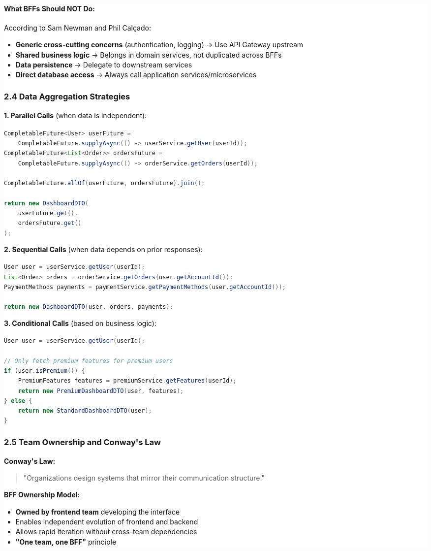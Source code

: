 #### What BFFs Should NOT Do:

According to Sam Newman and Phil Calçado:

- **Generic cross-cutting concerns** (authentication, logging) → Use API Gateway upstream
- **Shared business logic** → Belongs in domain services, not duplicated across BFFs
- **Data persistence** → Delegate to downstream services
- **Direct database access** → Always call application services/microservices

### 2.4 Data Aggregation Strategies

**1. Parallel Calls** (when data is independent):
```java
CompletableFuture<User> userFuture =
    CompletableFuture.supplyAsync(() -> userService.getUser(userId));
CompletableFuture<List<Order>> ordersFuture =
    CompletableFuture.supplyAsync(() -> orderService.getOrders(userId));

CompletableFuture.allOf(userFuture, ordersFuture).join();

return new DashboardDTO(
    userFuture.get(),
    ordersFuture.get()
);
```

**2. Sequential Calls** (when data depends on prior responses):
```java
User user = userService.getUser(userId);
List<Order> orders = orderService.getOrders(user.getAccountId());
PaymentMethods payments = paymentService.getPaymentMethods(user.getAccountId());

return new DashboardDTO(user, orders, payments);
```

**3. Conditional Calls** (based on business logic):
```java
User user = userService.getUser(userId);

// Only fetch premium features for premium users
if (user.isPremium()) {
    PremiumFeatures features = premiumService.getFeatures(userId);
    return new PremiumDashboardDTO(user, features);
} else {
    return new StandardDashboardDTO(user);
}
```

### 2.5 Team Ownership and Conway's Law

**Conway's Law:**
> "Organizations design systems that mirror their communication structure."

**BFF Ownership Model:**
- **Owned by frontend team** developing the interface
- Enables independent evolution of frontend and backend
- Allows rapid iteration without cross-team dependencies
- **"One team, one BFF"** principle
